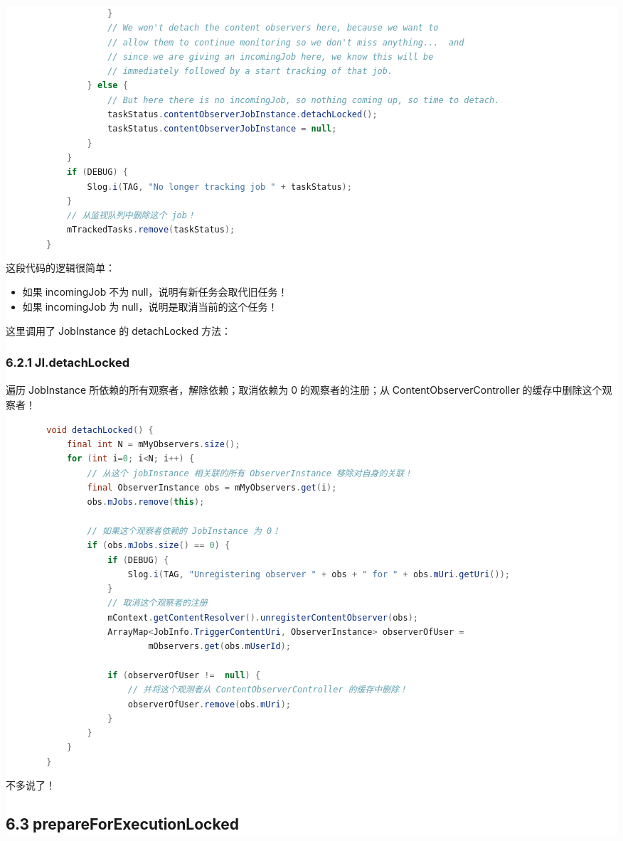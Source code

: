 ```java
                    }
                    // We won't detach the content observers here, because we want to
                    // allow them to continue monitoring so we don't miss anything...  and
                    // since we are giving an incomingJob here, we know this will be
                    // immediately followed by a start tracking of that job.
                } else {
                    // But here there is no incomingJob, so nothing coming up, so time to detach.
                    taskStatus.contentObserverJobInstance.detachLocked();
                    taskStatus.contentObserverJobInstance = null;
                }
            }
            if (DEBUG) {
                Slog.i(TAG, "No longer tracking job " + taskStatus);
            }
            // 从监视队列中删除这个 job！
            mTrackedTasks.remove(taskStatus);
        }
```
这段代码的逻辑很简单：

- 如果 incomingJob 不为 null，说明有新任务会取代旧任务！
- 如果 incomingJob 为 null，说明是取消当前的这个任务！

这里调用了 JobInstance 的 detachLocked 方法：
### 6.2.1 JI.detachLocked

遍历 JobInstance 所依赖的所有观察者，解除依赖；取消依赖为 0 的观察者的注册；从 ContentObserverController 的缓存中删除这个观察者！
```java
        void detachLocked() {
            final int N = mMyObservers.size();
            for (int i=0; i<N; i++) {
                // 从这个 jobInstance 相关联的所有 ObserverInstance 移除对自身的关联！
                final ObserverInstance obs = mMyObservers.get(i);
                obs.mJobs.remove(this);
                 
                // 如果这个观察者依赖的 JobInstance 为 0！
                if (obs.mJobs.size() == 0) {
                    if (DEBUG) {
                        Slog.i(TAG, "Unregistering observer " + obs + " for " + obs.mUri.getUri());
                    }
                    // 取消这个观察者的注册
                    mContext.getContentResolver().unregisterContentObserver(obs);
                    ArrayMap<JobInfo.TriggerContentUri, ObserverInstance> observerOfUser =
                            mObservers.get(obs.mUserId);

                    if (observerOfUser !=  null) {
                        // 并将这个观测者从 ContentObserverController 的缓存中删除！
                        observerOfUser.remove(obs.mUri);
                    }
                }
            }
        }
```
不多说了！
## 6.3 prepareForExecutionLocked
